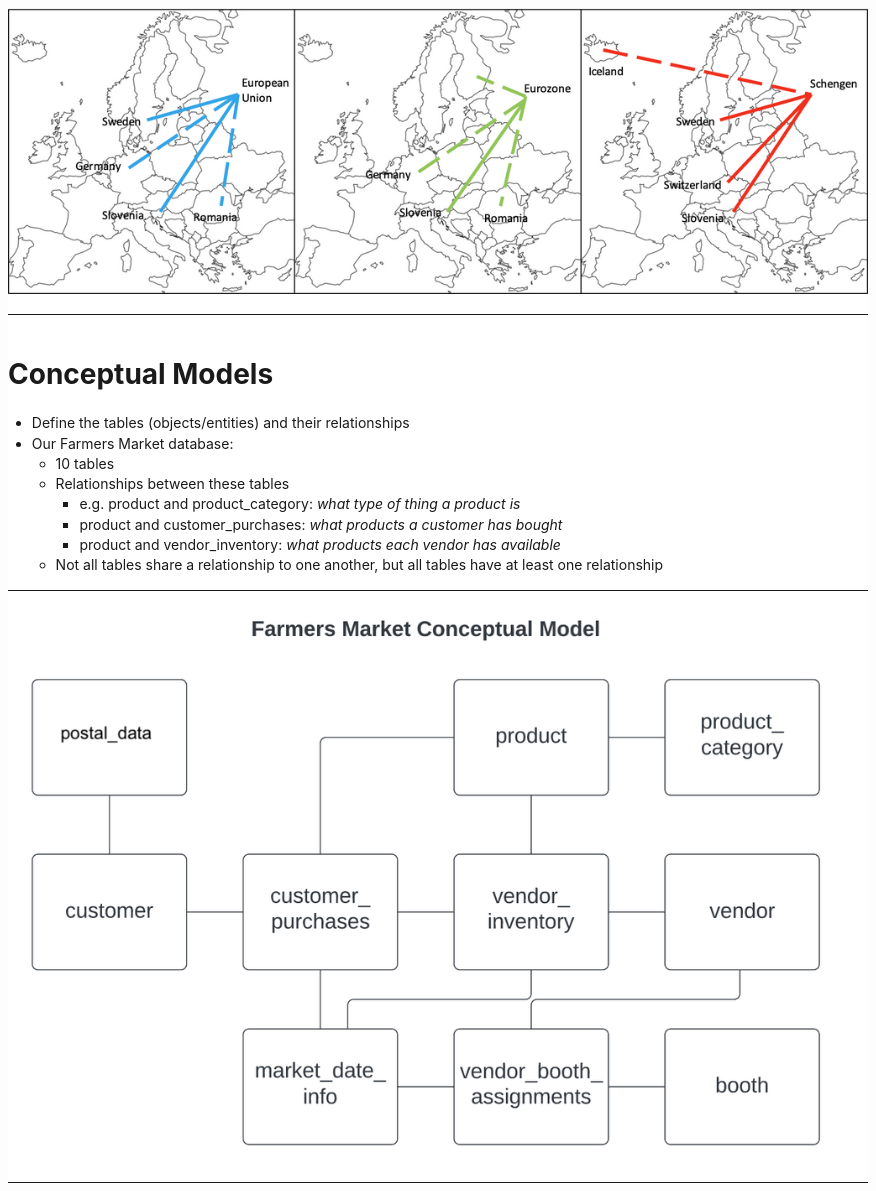
![bg w:1000 ](images/01_euro_status.png)

---



# Conceptual Models

- Define the tables (objects/entities) and their relationships
- Our Farmers Market database: 
  - 10 tables
  - Relationships between these tables
      - e.g. product and product_category: *what type of thing a product is*
      - product and customer_purchases: *what products a customer has bought*
      - product and vendor_inventory: *what products each vendor has available*
  - Not all tables share a relationship to one another, but all tables have at least one relationship

---

![bg w:1000 ](images/01_farmers_market_cm.png)
     
---